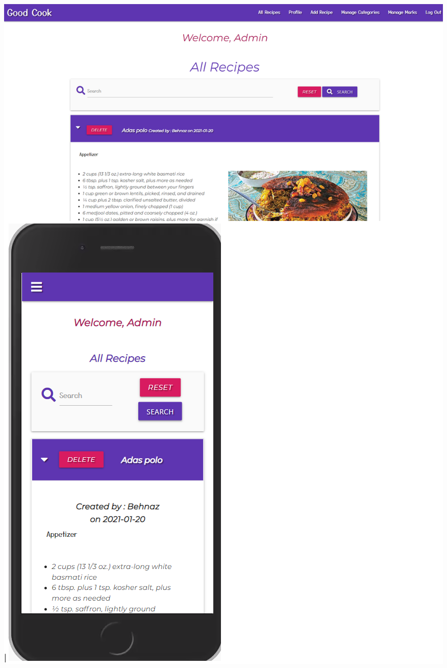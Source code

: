   ![All recipes Admin desktop view](static/images/desktop-view-admin.png) | ![all recipes Admin mobile view](static/images/mobile-view-admin.png)